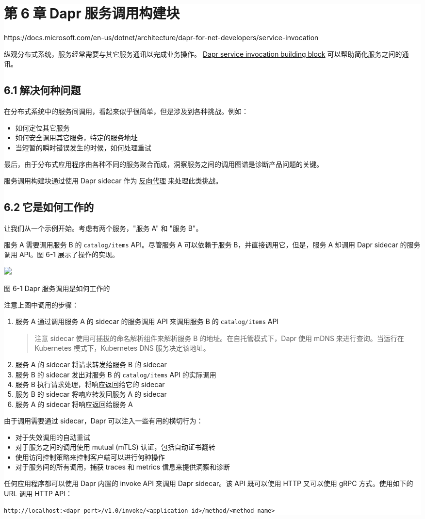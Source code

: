 # 第 6 章 Dapr 服务调用构建块

https://docs.microsoft.com/en-us/dotnet/architecture/dapr-for-net-developers/service-invocation

纵观分布式系统，服务经常需要与其它服务通讯以完成业务操作。 [Dapr service invocation building block](https://docs.dapr.io/developing-applications/building-blocks/service-invocation/service-invocation-overview/) 可以帮助简化服务之间的通讯。

## 6.1 解决何种问题

在分布式系统中的服务间调用，看起来似乎很简单，但是涉及到各种挑战。例如：
* 如何定位其它服务
* 如何安全调用其它服务，特定的服务地址
* 当短暂的瞬时错误发生的时候，如何处理重试

最后，由于分布式应用程序由各种不同的服务聚合而成，洞察服务之间的调用图谱是诊断产品问题的关键。

服务调用构建块通过使用 Dapr sidecar 作为 [反向代理](https://kemptechnologies.com/reverse-proxy/reverse-proxy/) 来处理此类挑战。

## 6.2 它是如何工作的

让我们从一个示例开始。考虑有两个服务，"服务 A" 和 "服务 B"。

服务 A 需要调用服务 B 的 `catalog/items` API。尽管服务 A 可以依赖于服务 B，并直接调用它，但是，服务 A 却调用 Dapr sidecar 的服务调用 API。图 6-1 展示了操作的实现。

![](https://docs.microsoft.com/en-us/dotnet/architecture/dapr-for-net-developers/media/service-invocation/service-invocation-flow.png)

图 6-1 Dapr 服务调用是如何工作的

注意上图中调用的步骤：

1. 服务 A 通过调用服务 A 的 sidecar 的服务调用 API 来调用服务 B 的 `catalog/items` API
   > 注意
   > sidecar 使用可插拔的命名解析组件来解析服务 B 的地址。在自托管模式下，Dapr 使用 mDNS 来进行查询。当运行在 Kubernetes 模式下，Kubernetes DNS 服务决定该地址。
2. 服务 A 的 sidecar 将请求转发给服务 B 的 sidecar
3. 服务 B 的 sidecar 发出对服务 B 的 `catalog/items` API 的实际调用
4. 服务 B 执行请求处理，将响应返回给它的 sidecar
5. 服务 B 的 sidecar 将响应转发回服务 A 的 sidecar
6. 服务 A 的 sidecar 将响应返回给服务 A

由于调用需要通过 sidecar，Dapr 可以注入一些有用的横切行为：
* 对于失效调用的自动重试
* 对于服务之间的调用使用 mutual (mTLS) 认证，包括自动证书翻转
* 使用访问控制策略来控制客户端可以进行何种操作
* 对于服务间的所有调用，捕获 traces 和 metrics 信息来提供洞察和诊断

任何应用程序都可以使用 Dapr 内置的 invoke API 来调用 Dapr sidecar。该 API 既可以使用 HTTP 又可以使用 gRPC 方式。使用如下的 URL 调用 HTTP API：

```http
http://localhost:<dapr-port>/v1.0/invoke/<application-id>/method/<method-name>
```
